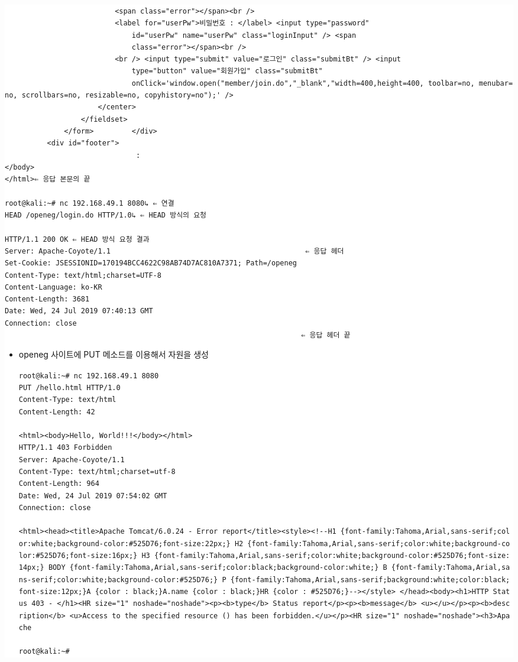   ```
  							<span class="error"></span><br />
  							<label for="userPw">비밀번호 : </label> <input type="password"
  								id="userPw" name="userPw" class="loginInput" /> <span
  								class="error"></span><br />
  							<br /> <input type="submit" value="로그인" class="submitBt" /> <input
  								type="button" value="회원가입" class="submitBt"
  								onClick='window.open("member/join.do","_blank","width=400,height=400, toolbar=no, menubar=no, scrollbars=no, resizable=no, copyhistory=no");' />
  						</center>
  					</fieldset>
  				</form>		    </div>
  			<div id="footer">
                                 :
  </body>
  </html>⇐ 응답 본문의 끝
  
  root@kali:~# nc 192.168.49.1 8080↳ ⇐ 연결
  HEAD /openeg/login.do HTTP/1.0↳ ⇐ HEAD 방식의 요청
  
  HTTP/1.1 200 OK ⇐ HEAD 방식 요청 결과
  Server: Apache-Coyote/1.1                                              ⇐ 응답 헤더
  Set-Cookie: JSESSIONID=170194BCC4622C98AB74D7AC810A7371; Path=/openeg
  Content-Type: text/html;charset=UTF-8
  Content-Language: ko-KR
  Content-Length: 3681
  Date: Wed, 24 Jul 2019 07:40:13 GMT
  Connection: close
                                                                        ⇐ 응답 헤더 끝
  ```

* openeg 사이트에 PUT 메소드를 이용해서 자원을 생성

  ```
  root@kali:~# nc 192.168.49.1 8080
  PUT /hello.html HTTP/1.0
  Content-Type: text/html
  Content-Length: 42
  
  <html><body>Hello, World!!!</body></html>
  HTTP/1.1 403 Forbidden
  Server: Apache-Coyote/1.1
  Content-Type: text/html;charset=utf-8
  Content-Length: 964
  Date: Wed, 24 Jul 2019 07:54:02 GMT
  Connection: close
  
  <html><head><title>Apache Tomcat/6.0.24 - Error report</title><style><!--H1 {font-family:Tahoma,Arial,sans-serif;color:white;background-color:#525D76;font-size:22px;} H2 {font-family:Tahoma,Arial,sans-serif;color:white;background-color:#525D76;font-size:16px;} H3 {font-family:Tahoma,Arial,sans-serif;color:white;background-color:#525D76;font-size:14px;} BODY {font-family:Tahoma,Arial,sans-serif;color:black;background-color:white;} B {font-family:Tahoma,Arial,sans-serif;color:white;background-color:#525D76;} P {font-family:Tahoma,Arial,sans-serif;background:white;color:black;font-size:12px;}A {color : black;}A.name {color : black;}HR {color : #525D76;}--></style> </head><body><h1>HTTP Status 403 - </h1><HR size="1" noshade="noshade"><p><b>type</b> Status report</p><p><b>message</b> <u></u></p><p><b>description</b> <u>Access to the specified resource () has been forbidden.</u></p><HR size="1" noshade="noshade"><h3>Apache 
  
  root@kali:~#
  ```

